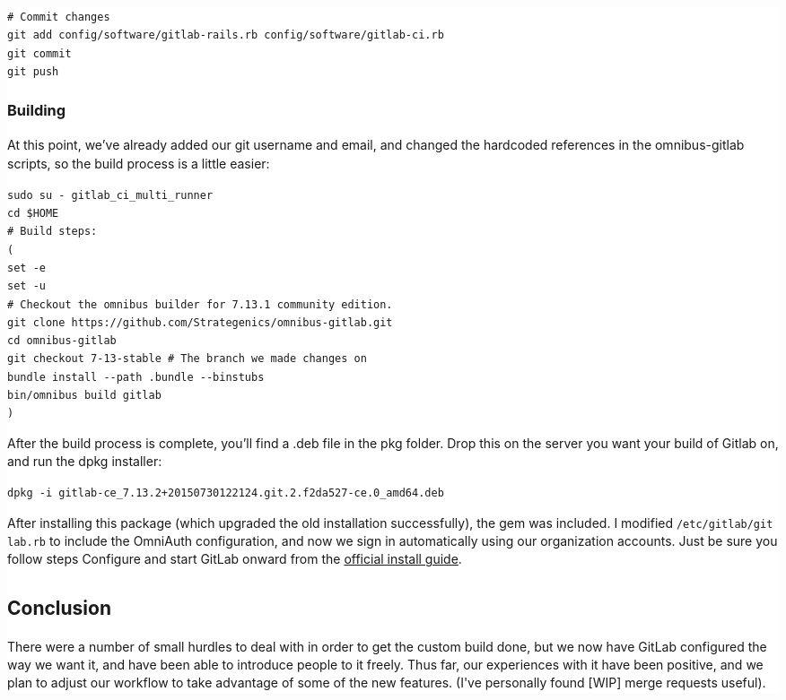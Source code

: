 ```shell
# Commit changes
git add config/software/gitlab-rails.rb config/software/gitlab-ci.rb
git commit
git push
```

### Building

At this point, we’ve already added our git username and email, and changed the hardcoded references in the omnibus-gitlab scripts, so the build process is a little easier:

```shell
sudo su - gitlab_ci_multi_runner
cd $HOME
# Build steps:
(
set -e
set -u
# Checkout the omnibus builder for 7.13.1 community edition.
git clone https://github.com/Strategenics/omnibus-gitlab.git
cd omnibus-gitlab
git checkout 7-13-stable # The branch we made changes on
bundle install --path .bundle --binstubs
bin/omnibus build gitlab
)
```

After the build process is complete, you’ll find a .deb file in the pkg folder. Drop this on the server you want your build of Gitlab on, and run the dpkg installer:

```shell
dpkg -i gitlab-ce_7.13.2+20150730122124.git.2.f2da527-ce.0_amd64.deb
```

After installing this package (which upgraded the old installation successfully), the gem was included. I modified `/etc/gitlab/gitlab.rb` to include the OmniAuth configuration, and now we sign in automatically using our organization accounts. Just be sure you follow steps Configure and start GitLab onward from the [official install guide][gitlab-omnibus-download].

## Conclusion

There were a number of small hurdles to deal with in order to get the custom build done, but we now have GitLab configured the way we want it, and have been able to introduce people to it freely. Thus far, our experiences with it have been positive, and we plan to adjust our workflow to take advantage of some of the new features. (I've personally found [WIP] merge requests useful).


[strategenics]: http://strategenics.com.au/
[stash]: https://www.atlassian.com/software/stash
[stash-source]: https://developer.atlassian.com/stash/docs/3.11.1/how-tos/building-stash-from-source-code.html
[gitlab]: https://about.gitlab.com/
[ruby-on-rails]: http://rubyonrails.org/
[omniauth]: https://github.com/intridea/omniauth#an-introduction
[omniauth-azure-oauth2]: https://github.com/KonaTeam/omniauth-azure-oauth2#omniauth-windows-azure-active-directory-strategy
[azure-ad]: http://azure.microsoft.com/en-us/services/active-directory/
[omnibus-build]: https://gitlab.com/gitlab-org/omnibus-gitlab/blob/master/doc/build/README.md#build
[gitlab-omnibus-builder-instructions]: https://gitlab.com/gitlab-org/gitlab-omnibus-builder#recipe-default
[gitlab-rails-tags]: https://gitlab.com/gitlab-org/omnibus-gitlab/tags
[gitlab-omnibus-download]: https://about.gitlab.com/downloads/
